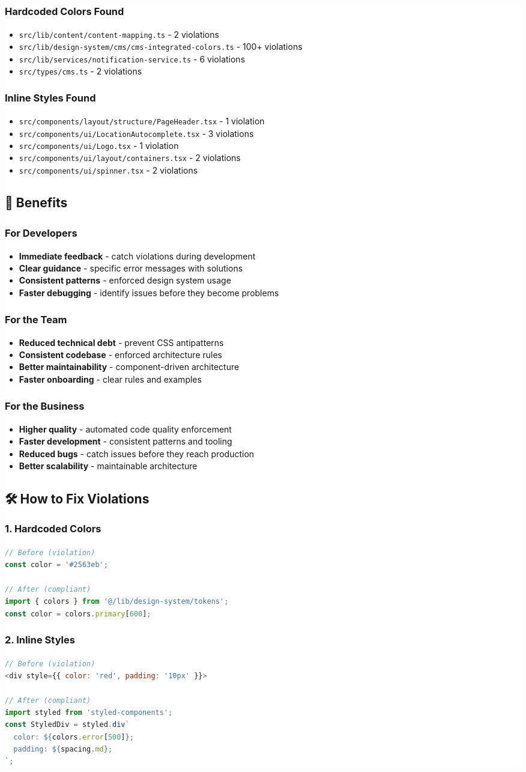 ### **Hardcoded Colors Found**
- `src/lib/content/content-mapping.ts` - 2 violations
- `src/lib/design-system/cms/cms-integrated-colors.ts` - 100+ violations
- `src/lib/services/notification-service.ts` - 6 violations
- `src/types/cms.ts` - 2 violations

### **Inline Styles Found**
- `src/components/layout/structure/PageHeader.tsx` - 1 violation
- `src/components/ui/LocationAutocomplete.tsx` - 3 violations
- `src/components/ui/Logo.tsx` - 1 violation
- `src/components/ui/layout/containers.tsx` - 2 violations
- `src/components/ui/spinner.tsx` - 2 violations

## **🚀 Benefits**

### **For Developers**
- **Immediate feedback** - catch violations during development
- **Clear guidance** - specific error messages with solutions
- **Consistent patterns** - enforced design system usage
- **Faster debugging** - identify issues before they become problems

### **For the Team**
- **Reduced technical debt** - prevent CSS antipatterns
- **Consistent codebase** - enforced architecture rules
- **Better maintainability** - component-driven architecture
- **Faster onboarding** - clear rules and examples

### **For the Business**
- **Higher quality** - automated code quality enforcement
- **Faster development** - consistent patterns and tooling
- **Reduced bugs** - catch issues before they reach production
- **Better scalability** - maintainable architecture

## **🛠️ How to Fix Violations**

### **1. Hardcoded Colors**
```javascript
// Before (violation)
const color = '#2563eb';

// After (compliant)
import { colors } from '@/lib/design-system/tokens';
const color = colors.primary[600];
```

### **2. Inline Styles**
```javascript
// Before (violation)
<div style={{ color: 'red', padding: '10px' }}>

// After (compliant)
import styled from 'styled-components';
const StyledDiv = styled.div`
  color: ${colors.error[500]};
  padding: ${spacing.md};
`;
```
